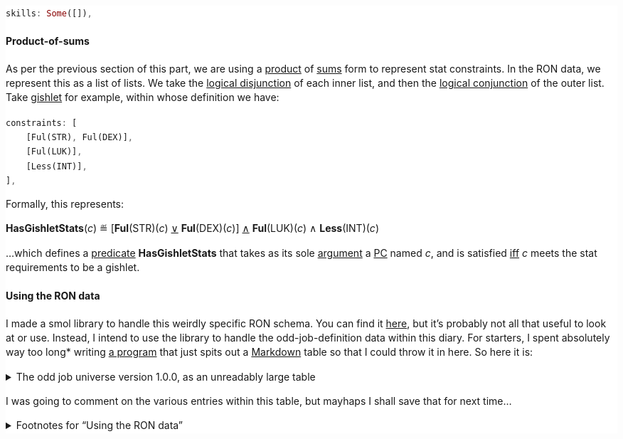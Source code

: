 ```rust
skills: Some([]),
```

#### Product-of-sums

As per the previous section of this part, we are using a
[product](https://en.wikipedia.org/wiki/Logical_conjunction) of
[sums](https://en.wikipedia.org/wiki/Logical_disjunction) form to represent
stat constraints. In the RON data, we represent this as a list of lists. We
take the [logical
disjunction](https://en.wikipedia.org/wiki/Logical_disjunction) of each inner
list, and then the [logical
conjunction](https://en.wikipedia.org/wiki/Logical_conjunction) of the outer
list. Take [gishlet](https://oddjobs.codeberg.page/odd-jobs.html#gishlet) for
example, within whose definition we have:

```rust
constraints: [
    [Ful(STR), Ful(DEX)],
    [Ful(LUK)],
    [Less(INT)],
],
```

Formally, this represents:

**HasGishletStats**(_c_) ≝ \[**Ful**(STR)(_c_)
[∨](https://en.wikipedia.org/wiki/Logical_disjunction) **Ful**(DEX)(_c_)\]
[∧](https://en.wikipedia.org/wiki/Logical_conjunction) **Ful**(LUK)(_c_) ∧
**Less**(INT)(_c_)

…which defines a [predicate][predicate] **HasGishletStats** that takes as its
sole [argument](https://en.wikipedia.org/wiki/Argument_of_a_function) a
[PC](https://en.wikipedia.org/wiki/Player_character) named _c_, and is
satisfied [iff](https://en.wikipedia.org/wiki/If_and_only_if) _c_ meets the
stat requirements to be a gishlet.

#### Using the RON data

I made a smol library to handle this weirdly specific RON schema. You can find
it [here](https://codeberg.org/deer/maple_jobs), but it’s probably not all that
useful to look at or use. Instead, I intend to use the library to handle the
odd-job-definition data within this diary. For starters, I spent absolutely way
too long\* writing [a program](./src/) that just spits out a
[Markdown](https://en.wikipedia.org/wiki/Markdown) table so that I could throw
it in here. So here it is:

<details><summary>
The odd job universe version 1.0.0, as an unreadably large table
</summary></details>

I was going to comment on the various entries within this table, but mayhaps I
shall save that for next time…

<details><summary>Footnotes for “Using the RON data”</summary></details>


[universe]: https://en.wikipedia.org/wiki/Universe_%28mathematics%29
[semantics]: https://en.wikipedia.org/wiki/Semantics_(computer_science)
[syntax]: https://en.wikipedia.org/wiki/Syntax_(programming_languages)
[rust]: http://en.wikipedia.org/wiki/Rust_%28programming_language%29
[list]: https://en.wikipedia.org/wiki/List_(abstract_data_type)
[comment]: https://en.wikipedia.org/wiki/Comment_(computer_programming)
[set]: https://en.wikipedia.org/wiki/Set_(mathematics)
[haskell]: https://en.wikipedia.org/wiki/Haskell_(programming_language)
[predicate]: https://en.wikipedia.org/wiki/Predicate_(mathematical_logic)
[twitch]: https://en.wikipedia.org/wiki/Twitch_(service)
[dmca]: https://en.wikipedia.org/wiki/Digital_Millennium_Copyright_Act#Abuse_of_takedown_notice